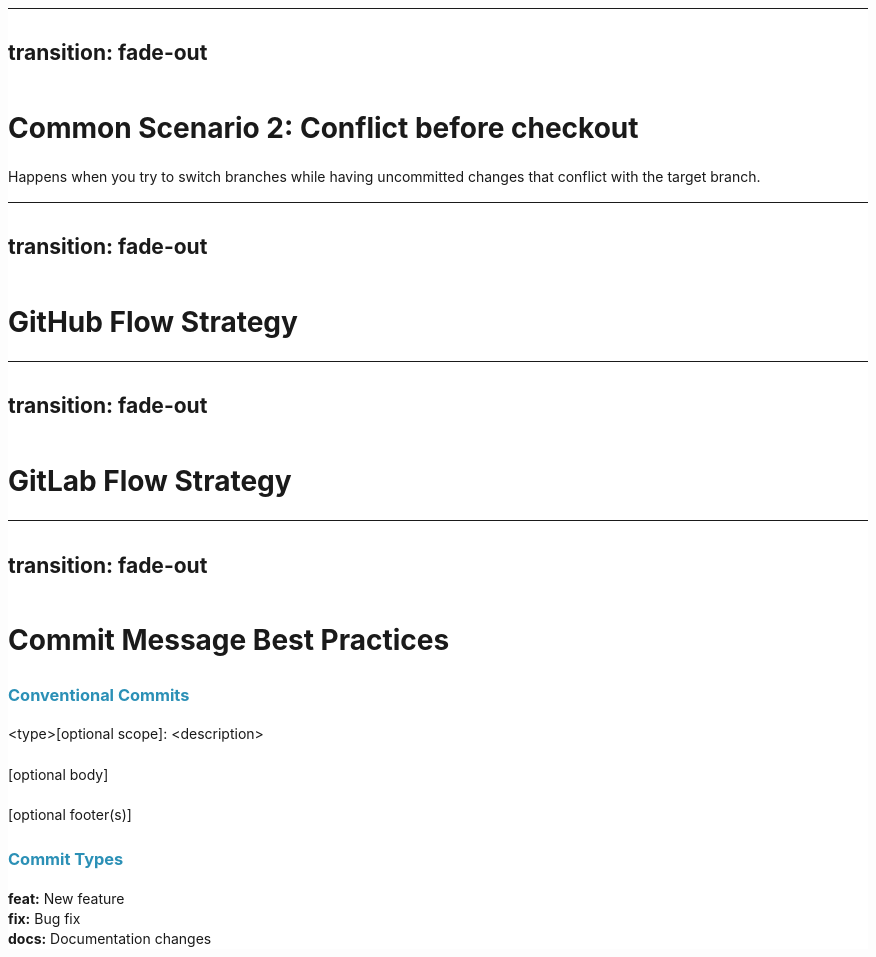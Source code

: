 </div>

<style>
.text-highlight {
  background-color: #2B90B6;
  background-size: 100%;
  font-weight: bold;
  -webkit-background-clip: text;
  -moz-background-clip: text;
  -webkit-text-fill-color: transparent;
  -moz-text-fill-color: transparent;
}
</style>

---
transition: fade-out
---

# Common Scenario 2: Conflict before checkout

Happens when you try to switch branches while having uncommitted changes that conflict with the target branch.






---
transition: fade-out
---

# GitHub Flow Strategy



---
transition: fade-out
---

# GitLab Flow Strategy



---
transition: fade-out
---

# Commit Message Best Practices

<div class="grid grid-cols-2 gap-8">
  <div>
    <h3 class="text-lg font-bold mb-4"><span class="text-highlight">Conventional Commits</span></h3>
    <div class="text-sm space-y-2">
      <div class="bg-gray-100 p-2 rounded font-mono text-xs">
        &lt;type&gt;[optional scope]: &lt;description&gt;<br><br>
        [optional body]<br><br>
        [optional footer(s)]
      </div>
    </div>
    <h3 class="text-lg font-bold mb-4 mt-6"><span class="text-highlight">Commit Types</span></h3>
    <div class="text-sm space-y-1">
      <div><strong>feat:</strong> New feature</div>
      <div><strong>fix:</strong> Bug fix</div>
      <div><strong>docs:</strong> Documentation changes</div>